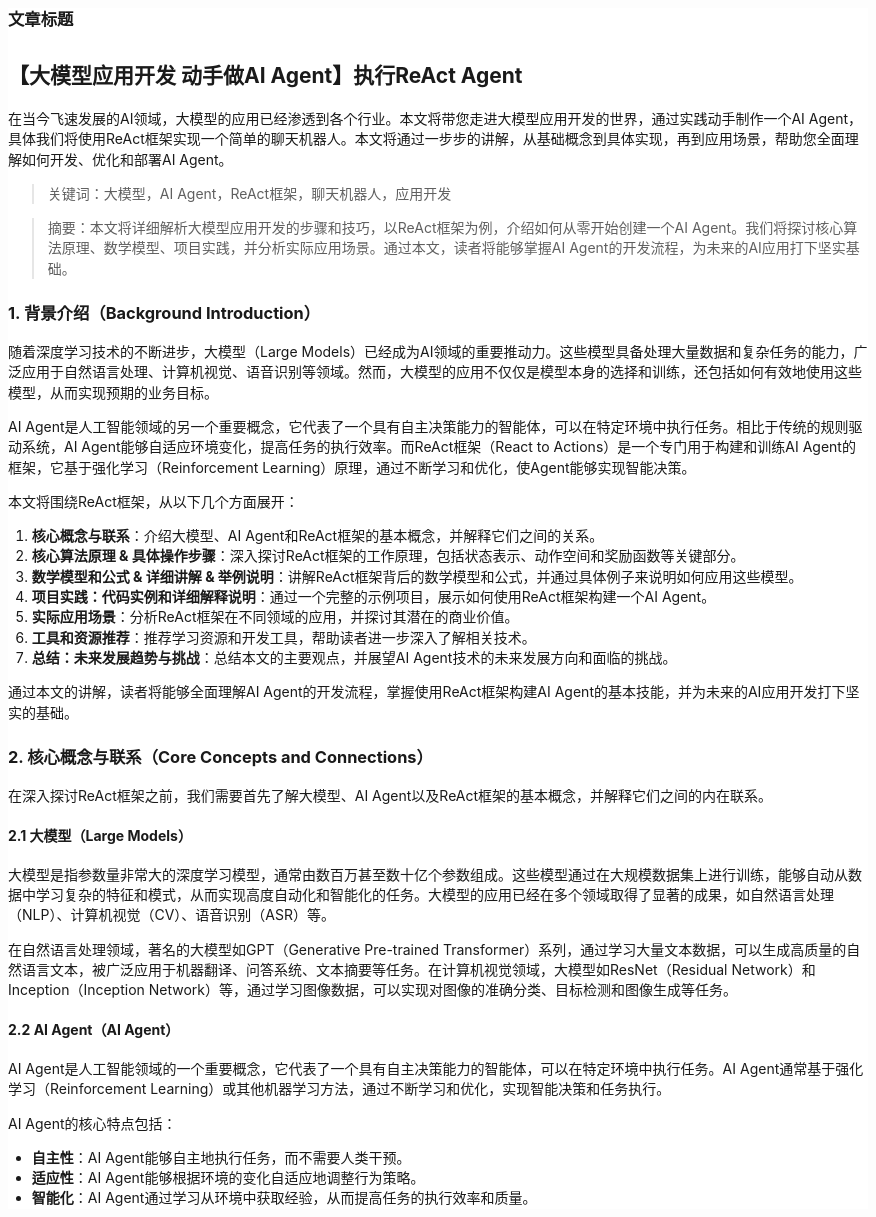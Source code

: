                  

### 文章标题

## 【大模型应用开发 动手做AI Agent】执行ReAct Agent

在当今飞速发展的AI领域，大模型的应用已经渗透到各个行业。本文将带您走进大模型应用开发的世界，通过实践动手制作一个AI Agent，具体我们将使用ReAct框架实现一个简单的聊天机器人。本文将通过一步步的讲解，从基础概念到具体实现，再到应用场景，帮助您全面理解如何开发、优化和部署AI Agent。

> 关键词：大模型，AI Agent，ReAct框架，聊天机器人，应用开发

> 摘要：本文将详细解析大模型应用开发的步骤和技巧，以ReAct框架为例，介绍如何从零开始创建一个AI Agent。我们将探讨核心算法原理、数学模型、项目实践，并分析实际应用场景。通过本文，读者将能够掌握AI Agent的开发流程，为未来的AI应用打下坚实基础。

### 1. 背景介绍（Background Introduction）

随着深度学习技术的不断进步，大模型（Large Models）已经成为AI领域的重要推动力。这些模型具备处理大量数据和复杂任务的能力，广泛应用于自然语言处理、计算机视觉、语音识别等领域。然而，大模型的应用不仅仅是模型本身的选择和训练，还包括如何有效地使用这些模型，从而实现预期的业务目标。

AI Agent是人工智能领域的另一个重要概念，它代表了一个具有自主决策能力的智能体，可以在特定环境中执行任务。相比于传统的规则驱动系统，AI Agent能够自适应环境变化，提高任务的执行效率。而ReAct框架（React to Actions）是一个专门用于构建和训练AI Agent的框架，它基于强化学习（Reinforcement Learning）原理，通过不断学习和优化，使Agent能够实现智能决策。

本文将围绕ReAct框架，从以下几个方面展开：

1. **核心概念与联系**：介绍大模型、AI Agent和ReAct框架的基本概念，并解释它们之间的关系。
2. **核心算法原理 & 具体操作步骤**：深入探讨ReAct框架的工作原理，包括状态表示、动作空间和奖励函数等关键部分。
3. **数学模型和公式 & 详细讲解 & 举例说明**：讲解ReAct框架背后的数学模型和公式，并通过具体例子来说明如何应用这些模型。
4. **项目实践：代码实例和详细解释说明**：通过一个完整的示例项目，展示如何使用ReAct框架构建一个AI Agent。
5. **实际应用场景**：分析ReAct框架在不同领域的应用，并探讨其潜在的商业价值。
6. **工具和资源推荐**：推荐学习资源和开发工具，帮助读者进一步深入了解相关技术。
7. **总结：未来发展趋势与挑战**：总结本文的主要观点，并展望AI Agent技术的未来发展方向和面临的挑战。

通过本文的讲解，读者将能够全面理解AI Agent的开发流程，掌握使用ReAct框架构建AI Agent的基本技能，并为未来的AI应用开发打下坚实的基础。

### 2. 核心概念与联系（Core Concepts and Connections）

在深入探讨ReAct框架之前，我们需要首先了解大模型、AI Agent以及ReAct框架的基本概念，并解释它们之间的内在联系。

#### 2.1 大模型（Large Models）

大模型是指参数量非常大的深度学习模型，通常由数百万甚至数十亿个参数组成。这些模型通过在大规模数据集上进行训练，能够自动从数据中学习复杂的特征和模式，从而实现高度自动化和智能化的任务。大模型的应用已经在多个领域取得了显著的成果，如自然语言处理（NLP）、计算机视觉（CV）、语音识别（ASR）等。

在自然语言处理领域，著名的大模型如GPT（Generative Pre-trained Transformer）系列，通过学习大量文本数据，可以生成高质量的自然语言文本，被广泛应用于机器翻译、问答系统、文本摘要等任务。在计算机视觉领域，大模型如ResNet（Residual Network）和Inception（Inception Network）等，通过学习图像数据，可以实现对图像的准确分类、目标检测和图像生成等任务。

#### 2.2 AI Agent（AI Agent）

AI Agent是人工智能领域的一个重要概念，它代表了一个具有自主决策能力的智能体，可以在特定环境中执行任务。AI Agent通常基于强化学习（Reinforcement Learning）或其他机器学习方法，通过不断学习和优化，实现智能决策和任务执行。

AI Agent的核心特点包括：

- **自主性**：AI Agent能够自主地执行任务，而不需要人类干预。
- **适应性**：AI Agent能够根据环境的变化自适应地调整行为策略。
- **智能化**：AI Agent通过学习从环境中获取经验，从而提高任务的执行效率和质量。
